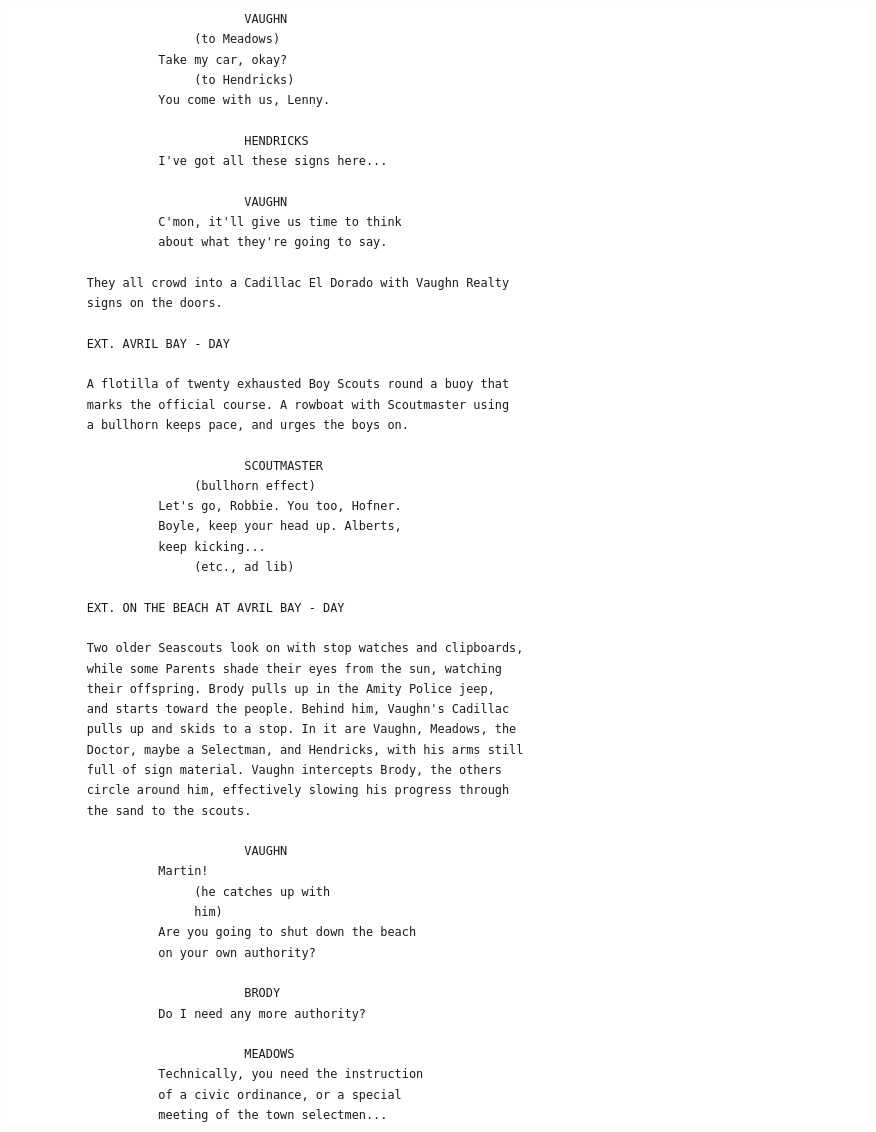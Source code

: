                                      VAUGHN
                              (to Meadows)
                         Take my car, okay?
                              (to Hendricks)
                         You come with us, Lenny.

                                     HENDRICKS
                         I've got all these signs here...

                                     VAUGHN
                         C'mon, it'll give us time to think 
                         about what they're going to say.

               They all crowd into a Cadillac El Dorado with Vaughn Realty 
               signs on the doors.

               EXT. AVRIL BAY - DAY

               A flotilla of twenty exhausted Boy Scouts round a buoy that 
               marks the official course. A rowboat with Scoutmaster using 
               a bullhorn keeps pace, and urges the boys on.

                                     SCOUTMASTER
                              (bullhorn effect)
                         Let's go, Robbie. You too, Hofner. 
                         Boyle, keep your head up. Alberts, 
                         keep kicking...
                              (etc., ad lib)

               EXT. ON THE BEACH AT AVRIL BAY - DAY

               Two older Seascouts look on with stop watches and clipboards, 
               while some Parents shade their eyes from the sun, watching 
               their offspring. Brody pulls up in the Amity Police jeep, 
               and starts toward the people. Behind him, Vaughn's Cadillac 
               pulls up and skids to a stop. In it are Vaughn, Meadows, the 
               Doctor, maybe a Selectman, and Hendricks, with his arms still 
               full of sign material. Vaughn intercepts Brody, the others 
               circle around him, effectively slowing his progress through 
               the sand to the scouts.

                                     VAUGHN
                         Martin!
                              (he catches up with 
                              him)
                         Are you going to shut down the beach 
                         on your own authority?

                                     BRODY
                         Do I need any more authority?

                                     MEADOWS
                         Technically, you need the instruction 
                         of a civic ordinance, or a special 
                         meeting of the town selectmen...
